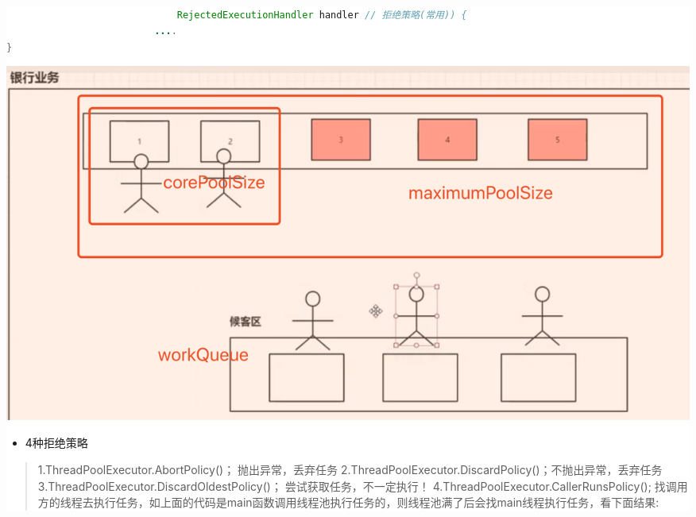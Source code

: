   ```java
                                RejectedExecutionHandler handler // 拒绝策略(常用)) {
                            ....
  }      
  ```

  ![](/assets/images/2020/threadPoolExecutor.png)

- 4种拒绝策略

> 1.ThreadPoolExecutor.AbortPolicy()；  抛出异常，丢弃任务
> 2.ThreadPoolExecutor.DiscardPolicy()；不抛出异常，丢弃任务
> 3.ThreadPoolExecutor.DiscardOldestPolicy()； 尝试获取任务，不一定执行！
> 4.ThreadPoolExecutor.CallerRunsPolicy();	找调用方的线程去执行任务，如上面的代码是main函数调用线程池执行任务的，则线程池满了后会找main线程执行任务，看下面结果:
>